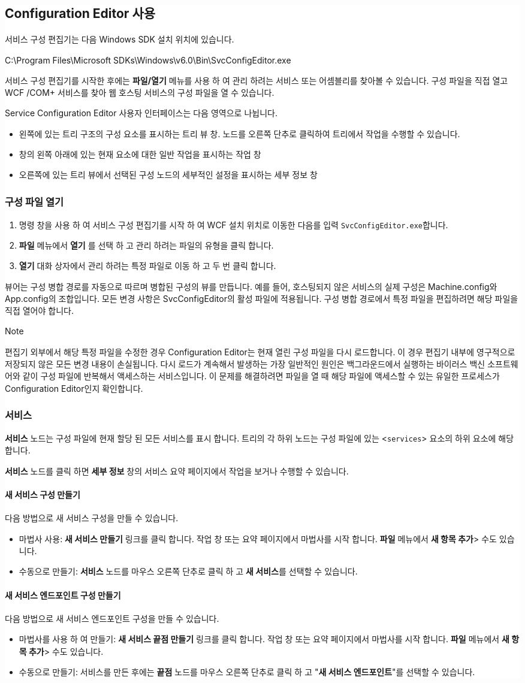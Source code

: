 ## <a name="using-the-configuration-editor"></a>Configuration Editor 사용

서비스 구성 편집기는 다음 Windows SDK 설치 위치에 있습니다.

C:\Program Files\Microsoft SDKs\Windows\v6.0\Bin\SvcConfigEditor.exe

서비스 구성 편집기를 시작한 후에는 **파일/열기** 메뉴를 사용 하 여 관리 하려는 서비스 또는 어셈블리를 찾아볼 수 있습니다. 구성 파일을 직접 열고 WCF /COM+ 서비스를 찾아 웹 호스팅 서비스의 구성 파일을 열 수 있습니다.

Service Configuration Editor 사용자 인터페이스는 다음 영역으로 나뉩니다.

- 왼쪽에 있는 트리 구조의 구성 요소를 표시하는 트리 뷰 창. 노드를 오른쪽 단추로 클릭하여 트리에서 작업을 수행할 수 있습니다.

- 창의 왼쪽 아래에 있는 현재 요소에 대한 일반 작업을 표시하는 작업 창

- 오른쪽에 있는 트리 뷰에서 선택된 구성 노드의 세부적인 설정을 표시하는 세부 정보 창

### <a name="opening-a-configuration-file"></a>구성 파일 열기

1. 명령 창을 사용 하 여 서비스 구성 편집기를 시작 하 여 WCF 설치 위치로 이동한 다음를 입력 `SvcConfigEditor.exe`합니다.

2. **파일** 메뉴에서 **열기** 를 선택 하 고 관리 하려는 파일의 유형을 클릭 합니다.

3. **열기** 대화 상자에서 관리 하려는 특정 파일로 이동 하 고 두 번 클릭 합니다.

뷰어는 구성 병합 경로를 자동으로 따르며 병합된 구성의 뷰를 만듭니다. 예를 들어, 호스팅되지 않은 서비스의 실제 구성은 Machine.config와 App.config의 조합입니다. 모든 변경 사항은 SvcConfigEditor의 활성 파일에 적용됩니다. 구성 병합 경로에서 특정 파일을 편집하려면 해당 파일을 직접 열어야 합니다.

> [!NOTE]
> 편집기 외부에서 해당 특정 파일을 수정한 경우 Configuration Editor는 현재 열린 구성 파일을 다시 로드합니다. 이 경우 편집기 내부에 영구적으로 저장되지 않은 모든 변경 내용이 손실됩니다. 다시 로드가 계속해서 발생하는 가장 일반적인 원인은 백그라운드에서 실행하는 바이러스 백신 소프트웨어와 같이 구성 파일에 반복해서 액세스하는 서비스입니다. 이 문제를 해결하려면 파일을 열 때 해당 파일에 액세스할 수 있는 유일한 프로세스가 Configuration Editor인지 확인합니다.

### <a name="services"></a>서비스

**서비스** 노드는 구성 파일에 현재 할당 된 모든 서비스를 표시 합니다. 트리의 각 하위 노드는 구성 파일에 있는 <`services`> 요소의 하위 요소에 해당 합니다.

**서비스** 노드를 클릭 하면 **세부 정보** 창의 서비스 요약 페이지에서 작업을 보거나 수행할 수 있습니다.

#### <a name="creating-a-new-service-configuration"></a>새 서비스 구성 만들기

다음 방법으로 새 서비스 구성을 만들 수 있습니다.

- 마법사 사용: **새 서비스 만들기** 링크를 클릭 합니다. 작업 창 또는 요약 페이지에서 마법사를 시작 합니다. **파일** 메뉴에서 **새 항목 추가**> 수도 있습니다.

- 수동으로 만들기: **서비스** 노드를 마우스 오른쪽 단추로 클릭 하 고 **새 서비스**를 선택할 수 있습니다.

#### <a name="creating-a-new-service-endpoint-configuration"></a>새 서비스 엔드포인트 구성 만들기

다음 방법으로 새 서비스 엔드포인트 구성을 만들 수 있습니다.

- 마법사를 사용 하 여 만들기: **새 서비스 끝점 만들기** 링크를 클릭 합니다. 작업 창 또는 요약 페이지에서 마법사를 시작 합니다. **파일** 메뉴에서 **새 항목 추가**> 수도 있습니다.

- 수동으로 만들기: 서비스를 만든 후에는 **끝점** 노드를 마우스 오른쪽 단추로 클릭 하 고 "**새 서비스 엔드포인트**"를 선택할 수 있습니다.
